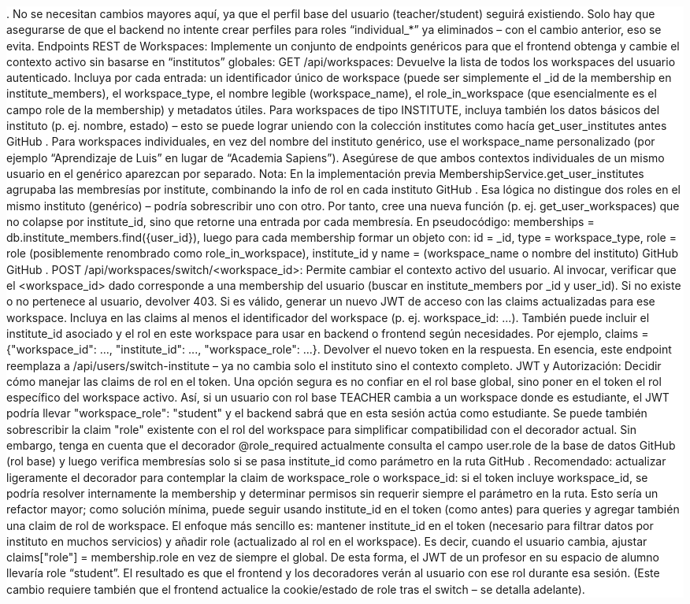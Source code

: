 . No se necesitan cambios mayores aquí, ya que el perfil base del usuario (teacher/student) seguirá existiendo. Solo hay que asegurarse de que el backend no intente crear perfiles para roles “individual_*” ya eliminados – con el cambio anterior, eso se evita.
Endpoints REST de Workspaces:
Implemente un conjunto de endpoints genéricos para que el frontend obtenga y cambie el contexto activo sin basarse en “institutos” globales:
GET /api/workspaces: Devuelve la lista de todos los workspaces del usuario autenticado. Incluya por cada entrada: un identificador único de workspace (puede ser simplemente el _id de la membership en institute_members), el workspace_type, el nombre legible (workspace_name), el role_in_workspace (que esencialmente es el campo role de la membership) y metadatos útiles. Para workspaces de tipo INSTITUTE, incluya también los datos básicos del instituto (p. ej. nombre, estado) – esto se puede lograr uniendo con la colección institutes como hacía get_user_institutes antes
GitHub
. Para workspaces individuales, en vez del nombre del instituto genérico, use el workspace_name personalizado (por ejemplo “Aprendizaje de Luis” en lugar de “Academia Sapiens”). Asegúrese de que ambos contextos individuales de un mismo usuario en el genérico aparezcan por separado. Nota: En la implementación previa MembershipService.get_user_institutes agrupaba las membresías por institute, combinando la info de rol en cada instituto
GitHub
. Esa lógica no distingue dos roles en el mismo instituto (genérico) – podría sobrescribir uno con otro. Por tanto, cree una nueva función (p. ej. get_user_workspaces) que no colapse por institute_id, sino que retorne una entrada por cada membresía. En pseudocódigo: memberships = db.institute_members.find({user_id}), luego para cada membership formar un objeto con: id = _id, type = workspace_type, role = role (posiblemente renombrado como role_in_workspace), institute_id y name = (workspace_name o nombre del instituto)
GitHub
GitHub
.
POST /api/workspaces/switch/<workspace_id>: Permite cambiar el contexto activo del usuario. Al invocar, verificar que el <workspace_id> dado corresponde a una membership del usuario (buscar en institute_members por _id y user_id). Si no existe o no pertenece al usuario, devolver 403. Si es válido, generar un nuevo JWT de acceso con las claims actualizadas para ese workspace. Incluya en las claims al menos el identificador del workspace (p. ej. workspace_id: ...). También puede incluir el institute_id asociado y el rol en este workspace para usar en backend o frontend según necesidades. Por ejemplo, claims = {"workspace_id": ..., "institute_id": ..., "workspace_role": ...}. Devolver el nuevo token en la respuesta. En esencia, este endpoint reemplaza a /api/users/switch-institute – ya no cambia solo el instituto sino el contexto completo.
JWT y Autorización: Decidir cómo manejar las claims de rol en el token. Una opción segura es no confiar en el rol base global, sino poner en el token el rol específico del workspace activo. Así, si un usuario con rol base TEACHER cambia a un workspace donde es estudiante, el JWT podría llevar "workspace_role": "student" y el backend sabrá que en esta sesión actúa como estudiante. Se puede también sobrescribir la claim "role" existente con el rol del workspace para simplificar compatibilidad con el decorador actual. Sin embargo, tenga en cuenta que el decorador @role_required actualmente consulta el campo user.role de la base de datos
GitHub
 (rol base) y luego verifica membresías solo si se pasa institute_id como parámetro en la ruta
GitHub
. Recomendado: actualizar ligeramente el decorador para contemplar la claim de workspace_role o workspace_id: si el token incluye workspace_id, se podría resolver internamente la membership y determinar permisos sin requerir siempre el parámetro en la ruta. Esto sería un refactor mayor; como solución mínima, puede seguir usando institute_id en el token (como antes) para queries y agregar también una claim de rol de workspace. El enfoque más sencillo es: mantener institute_id en el token (necesario para filtrar datos por instituto en muchos servicios) y añadir role (actualizado al rol en el workspace). Es decir, cuando el usuario cambia, ajustar claims["role"] = membership.role en vez de siempre el global. De esta forma, el JWT de un profesor en su espacio de alumno llevaría role “student”. El resultado es que el frontend y los decoradores verán al usuario con ese rol durante esa sesión. (Este cambio requiere también que el frontend actualice la cookie/estado de role tras el switch – se detalla adelante).